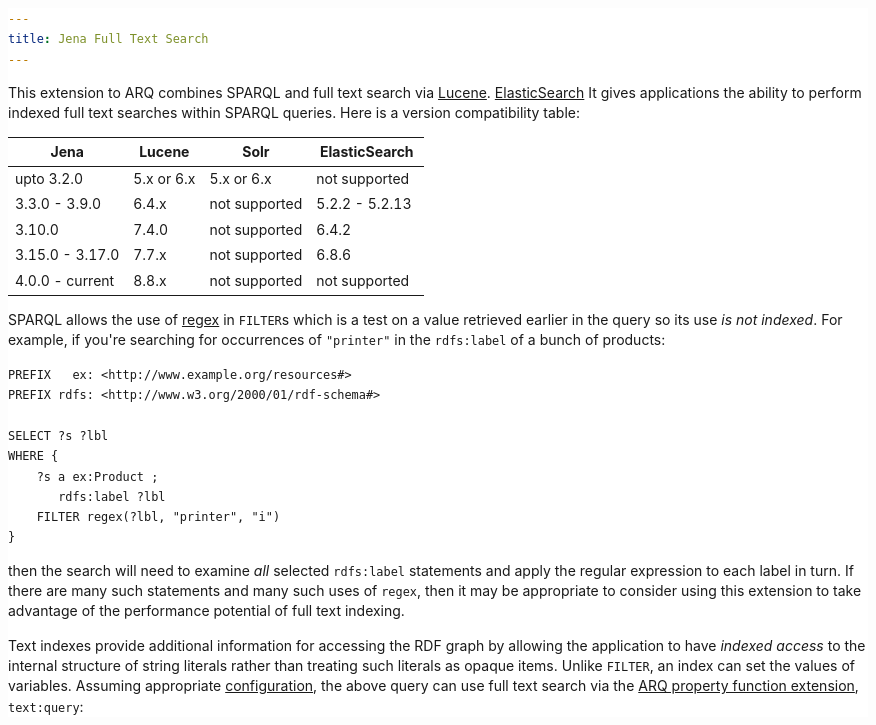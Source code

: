 ```yaml
---
title: Jena Full Text Search
---
```


This extension to ARQ combines SPARQL and full text search via
[Lucene](https://lucene.apache.org).
[ElasticSearch](https://www.elastic.co) 
It gives applications the ability to perform indexed full text
searches within SPARQL queries. Here is a version compatibility table:

| &nbsp;Jena&nbsp; | &nbsp;Lucene&nbsp; |  &nbsp;Solr&nbsp; | &nbsp;ElasticSearch&nbsp; |
|------------------|--------------------|-------------------|----------------|
| upto 3.2.0       | 5.x or 6.x         | 5.x or 6.x        | not supported  |
| 3.3.0 - 3.9.0    | 6.4.x              | not supported     | 5.2.2 - 5.2.13 |
| 3.10.0           | 7.4.0              | not supported     | 6.4.2          |
| 3.15.0 - 3.17.0  | 7.7.x              | not supported     | 6.8.6          |
| 4.0.0 - current  | 8.8.x              | not supported     | not supported  |

SPARQL allows the use of 
[regex](https://www.w3.org/TR/2013/REC-sparql11-query-20130321/#func-regex) 
in `FILTER`s which is a test on a value retrieved earlier in the query
so its use _is not indexed_. For example, if you're
searching for occurrences of `"printer"` in the `rdfs:label` of a bunch
of products:

    PREFIX   ex: <http://www.example.org/resources#>
    PREFIX rdfs: <http://www.w3.org/2000/01/rdf-schema#>
    
    SELECT ?s ?lbl
    WHERE { 
    	?s a ex:Product ;
    	   rdfs:label ?lbl
    	FILTER regex(?lbl, "printer", "i")
    }

then the search will need to examine _all_ selected `rdfs:label`
statements and apply the regular expression to each label in turn. If
there are many such statements and many such uses of `regex`, then it
may be appropriate to consider using this extension to take advantage of
the performance potential of full text indexing.

Text indexes provide additional information for accessing the RDF graph
by allowing the application to have _indexed access_ to the internal
structure of string literals rather than treating such literals as
opaque items.  Unlike `FILTER`, an index can set the values of variables.
Assuming appropriate [configuration](#configuration), the
above query can use full text search via the
[ARQ property function extension](/documentation/query/extension.html#property-functions), `text:query`:
